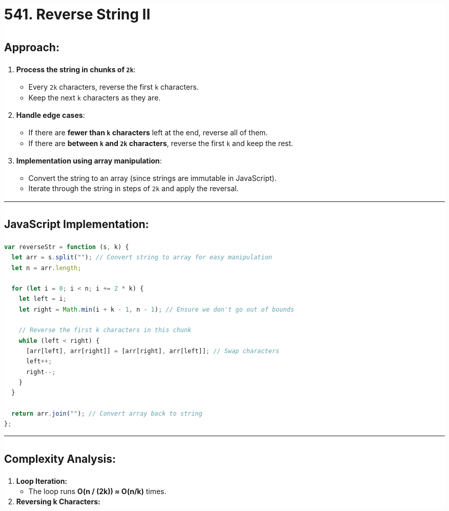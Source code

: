 # **541. Reverse String II**



## **Approach:**

1. **Process the string in chunks of `2k`**:

   - Every `2k` characters, reverse the first `k` characters.
   - Keep the next `k` characters as they are.

2. **Handle edge cases**:

   - If there are **fewer than `k` characters** left at the end, reverse all of them.
   - If there are **between `k` and `2k` characters**, reverse the first `k` and keep the rest.

3. **Implementation using array manipulation**:
   - Convert the string to an array (since strings are immutable in JavaScript).
   - Iterate through the string in steps of `2k` and apply the reversal.

---

## **JavaScript Implementation:**

```javascript
var reverseStr = function (s, k) {
  let arr = s.split(""); // Convert string to array for easy manipulation
  let n = arr.length;

  for (let i = 0; i < n; i += 2 * k) {
    let left = i;
    let right = Math.min(i + k - 1, n - 1); // Ensure we don't go out of bounds

    // Reverse the first k characters in this chunk
    while (left < right) {
      [arr[left], arr[right]] = [arr[right], arr[left]]; // Swap characters
      left++;
      right--;
    }
  }

  return arr.join(""); // Convert array back to string
};
```

---

## **Complexity Analysis:**

1. **Loop Iteration:**
   - The loop runs **O(n / (2k)) ≈ O(n/k)** times.
2. **Reversing k Characters:**
